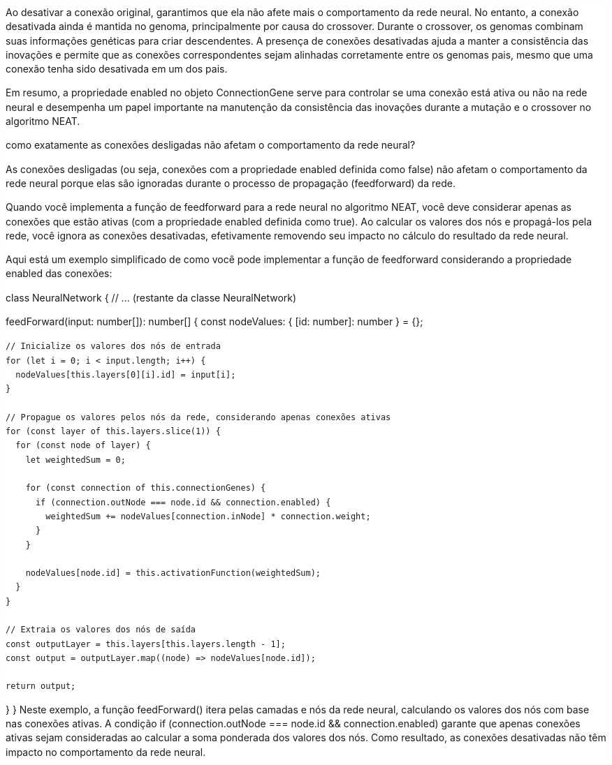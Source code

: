 Ao desativar a conexão original, garantimos que ela não afete mais o comportamento da rede neural. No entanto, a conexão desativada ainda é mantida no genoma, principalmente por causa do crossover. Durante o crossover, os genomas combinam suas informações genéticas para criar descendentes. A presença de conexões desativadas ajuda a manter a consistência das inovações e permite que as conexões correspondentes sejam alinhadas corretamente entre os genomas pais, mesmo que uma conexão tenha sido desativada em um dos pais.

Em resumo, a propriedade enabled no objeto ConnectionGene serve para controlar se uma conexão está ativa ou não na rede neural e desempenha um papel importante na manutenção da consistência das inovações durante a mutação e o crossover no algoritmo NEAT.

como exatamente as conexões desligadas não afetam o comportamento da rede neural?

As conexões desligadas (ou seja, conexões com a propriedade enabled definida como false) não afetam o comportamento da rede neural porque elas são ignoradas durante o processo de propagação (feedforward) da rede.

Quando você implementa a função de feedforward para a rede neural no algoritmo NEAT, você deve considerar apenas as conexões que estão ativas (com a propriedade enabled definida como true). Ao calcular os valores dos nós e propagá-los pela rede, você ignora as conexões desativadas, efetivamente removendo seu impacto no cálculo do resultado da rede neural.

Aqui está um exemplo simplificado de como você pode implementar a função de feedforward considerando a propriedade enabled das conexões:

class NeuralNetwork {
  // ... (restante da classe NeuralNetwork)

  feedForward(input: number[]): number[] {
    const nodeValues: { [id: number]: number } = {};

    // Inicialize os valores dos nós de entrada
    for (let i = 0; i < input.length; i++) {
      nodeValues[this.layers[0][i].id] = input[i];
    }

    // Propague os valores pelos nós da rede, considerando apenas conexões ativas
    for (const layer of this.layers.slice(1)) {
      for (const node of layer) {
        let weightedSum = 0;

        for (const connection of this.connectionGenes) {
          if (connection.outNode === node.id && connection.enabled) {
            weightedSum += nodeValues[connection.inNode] * connection.weight;
          }
        }

        nodeValues[node.id] = this.activationFunction(weightedSum);
      }
    }

    // Extraia os valores dos nós de saída
    const outputLayer = this.layers[this.layers.length - 1];
    const output = outputLayer.map((node) => nodeValues[node.id]);

    return output;
  }
}
Neste exemplo, a função feedForward() itera pelas camadas e nós da rede neural, calculando os valores dos nós com base nas conexões ativas. A condição if (connection.outNode === node.id && connection.enabled) garante que apenas conexões ativas sejam consideradas ao calcular a soma ponderada dos valores dos nós. Como resultado, as conexões desativadas não têm impacto no comportamento da rede neural.
